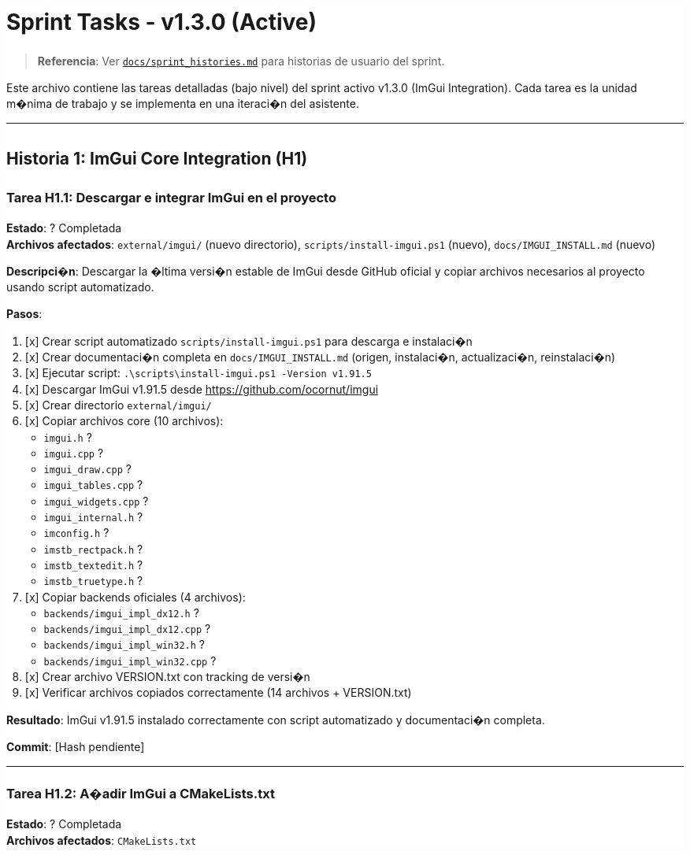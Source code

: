 ﻿# Sprint Tasks - v1.3.0 (Active)

> **Referencia**: Ver [`docs/sprint_histories.md`](sprint_histories.md) para historias de usuario del sprint.

Este archivo contiene las tareas detalladas (bajo nivel) del sprint activo v1.3.0 (ImGui Integration). Cada tarea es la unidad m�nima de trabajo y se implementa en una iteraci�n del asistente.

---

## Historia 1: ImGui Core Integration (H1)

### Tarea H1.1: Descargar e integrar ImGui en el proyecto
**Estado**: ? Completada  
**Archivos afectados**: `external/imgui/` (nuevo directorio), `scripts/install-imgui.ps1` (nuevo), `docs/IMGUI_INSTALL.md` (nuevo)

**Descripci�n**: Descargar la �ltima versi�n estable de ImGui desde GitHub oficial y copiar archivos necesarios al proyecto usando script automatizado.

**Pasos**:
1. [x] Crear script automatizado `scripts/install-imgui.ps1` para descarga e instalaci�n
2. [x] Crear documentaci�n completa en `docs/IMGUI_INSTALL.md` (origen, instalaci�n, actualizaci�n, reinstalaci�n)
3. [x] Ejecutar script: `.\scripts\install-imgui.ps1 -Version v1.91.5`
4. [x] Descargar ImGui v1.91.5 desde https://github.com/ocornut/imgui
5. [x] Crear directorio `external/imgui/`
6. [x] Copiar archivos core (10 archivos):
   - `imgui.h` ?
   - `imgui.cpp` ?
   - `imgui_draw.cpp` ?
   - `imgui_tables.cpp` ?
   - `imgui_widgets.cpp` ?
   - `imgui_internal.h` ?
   - `imconfig.h` ?
   - `imstb_rectpack.h` ?
   - `imstb_textedit.h` ?
   - `imstb_truetype.h` ?
7. [x] Copiar backends oficiales (4 archivos):
   - `backends/imgui_impl_dx12.h` ?
   - `backends/imgui_impl_dx12.cpp` ?
   - `backends/imgui_impl_win32.h` ?
   - `backends/imgui_impl_win32.cpp` ?
8. [x] Crear archivo VERSION.txt con tracking de versi�n
9. [x] Verificar archivos copiados correctamente (14 archivos + VERSION.txt)

**Resultado**: ImGui v1.91.5 instalado correctamente con script automatizado y documentaci�n completa.

**Commit**: [Hash pendiente]

---

### Tarea H1.2: A�adir ImGui a CMakeLists.txt
**Estado**: ? Completada  
**Archivos afectados**: `CMakeLists.txt`
